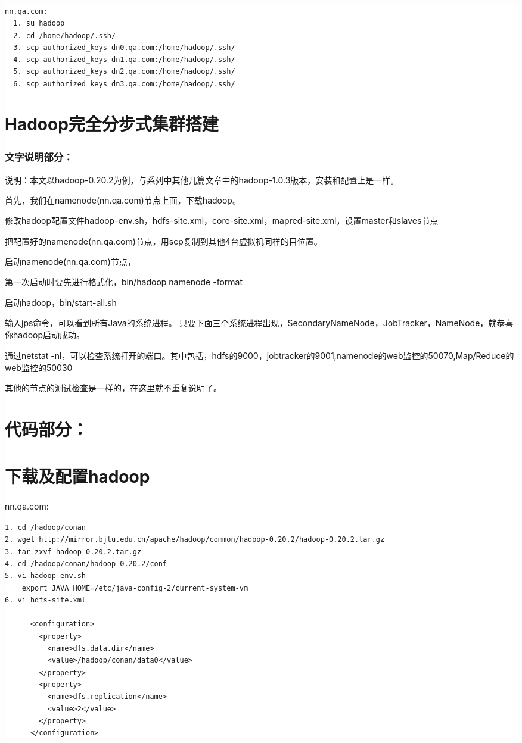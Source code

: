     nn.qa.com:
      1. su hadoop
      2. cd /home/hadoop/.ssh/
      3. scp authorized_keys dn0.qa.com:/home/hadoop/.ssh/
      4. scp authorized_keys dn1.qa.com:/home/hadoop/.ssh/
      5. scp authorized_keys dn2.qa.com:/home/hadoop/.ssh/
      6. scp authorized_keys dn3.qa.com:/home/hadoop/.ssh/
    

# Hadoop完全分步式集群搭建

### 文字说明部分：

说明：本文以hadoop-0.20.2为例，与系列中其他几篇文章中的hadoop-1.0.3版本，安装和配置上是一样。

首先，我们在namenode(nn.qa.com)节点上面，下载hadoop。
  
修改hadoop配置文件hadoop-env.sh，hdfs-site.xml，core-site.xml，mapred-site.xml，设置master和slaves节点

把配置好的namenode(nn.qa.com)节点，用scp复制到其他4台虚拟机同样的目位置。

启动namenode(nn.qa.com)节点，
  
第一次启动时要先进行格式化，bin/hadoop namenode -format
  
启动hadoop，bin/start-all.sh
  
输入jps命令，可以看到所有Java的系统进程。 只要下面三个系统进程出现，SecondaryNameNode，JobTracker，NameNode，就恭喜你hadoop启动成功。
  
通过netstat -nl，可以检查系统打开的端口。其中包括，hdfs的9000，jobtracker的9001,namenode的web监控的50070,Map/Reduce的web监控的50030

其他的节点的测试检查是一样的，在这里就不重复说明了。

# 代码部分：

# 下载及配置hadoop

nn.qa.com:

    1. cd /hadoop/conan
    2. wget http://mirror.bjtu.edu.cn/apache/hadoop/common/hadoop-0.20.2/hadoop-0.20.2.tar.gz
    3. tar zxvf hadoop-0.20.2.tar.gz
    4. cd /hadoop/conan/hadoop-0.20.2/conf
    5. vi hadoop-env.sh
        export JAVA_HOME=/etc/java-config-2/current-system-vm
    6. vi hdfs-site.xml
    
          <configuration>
            <property>
              <name>dfs.data.dir</name>
              <value>/hadoop/conan/data0</value>
            </property>
            <property>
              <name>dfs.replication</name>
              <value>2</value>
            </property>
          </configuration>
    